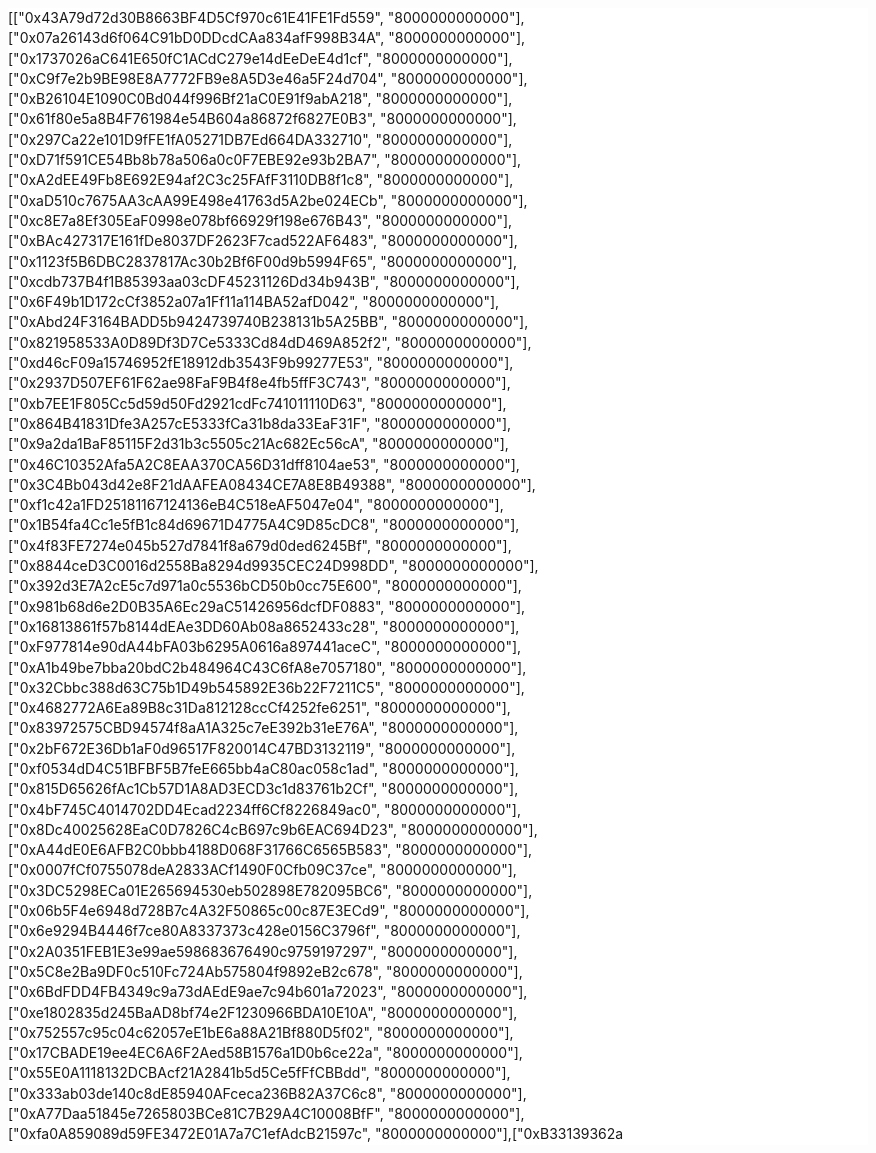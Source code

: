 [["0x43A79d72d30B8663BF4D5Cf970c61E41FE1Fd559", "8000000000000"],["0x07a26143d6f064C91bD0DDcdCAa834afF998B34A", "8000000000000"],["0x1737026aC641E650fC1ACdC279e14dEeDeE4d1cf", "8000000000000"],["0xC9f7e2b9BE98E8A7772FB9e8A5D3e46a5F24d704", "8000000000000"],["0xB26104E1090C0Bd044f996Bf21aC0E91f9abA218", "8000000000000"],["0x61f80e5a8B4F761984e54B604a86872f6827E0B3", "8000000000000"],["0x297Ca22e101D9fFE1fA05271DB7Ed664DA332710", "8000000000000"],["0xD71f591CE54Bb8b78a506a0c0F7EBE92e93b2BA7", "8000000000000"],["0xA2dEE49Fb8E692E94af2C3c25FAfF3110DB8f1c8", "8000000000000"],["0xaD510c7675AA3cAA99E498e41763d5A2be024ECb", "8000000000000"],["0xc8E7a8Ef305EaF0998e078bf66929f198e676B43", "8000000000000"],["0xBAc427317E161fDe8037DF2623F7cad522AF6483", "8000000000000"],["0x1123f5B6DBC2837817Ac30b2Bf6F00d9b5994F65", "8000000000000"],["0xcdb737B4f1B85393aa03cDF45231126Dd34b943B", "8000000000000"],["0x6F49b1D172cCf3852a07a1Ff11a114BA52afD042", "8000000000000"],["0xAbd24F3164BADD5b9424739740B238131b5A25BB", "8000000000000"],["0x821958533A0D89Df3D7Ce5333Cd84dD469A852f2", "8000000000000"],["0xd46cF09a15746952fE18912db3543F9b99277E53", "8000000000000"],["0x2937D507EF61F62ae98FaF9B4f8e4fb5ffF3C743", "8000000000000"],["0xb7EE1F805Cc5d59d50Fd2921cdFc741011110D63", "8000000000000"],["0x864B41831Dfe3A257cE5333fCa31b8da33EaF31F", "8000000000000"],["0x9a2da1BaF85115F2d31b3c5505c21Ac682Ec56cA", "8000000000000"],["0x46C10352Afa5A2C8EAA370CA56D31dff8104ae53", "8000000000000"],["0x3C4Bb043d42e8F21dAAFEA08434CE7A8E8B49388", "8000000000000"],["0xf1c42a1FD25181167124136eB4C518eAF5047e04", "8000000000000"],["0x1B54fa4Cc1e5fB1c84d69671D4775A4C9D85cDC8", "8000000000000"],["0x4f83FE7274e045b527d7841f8a679d0ded6245Bf", "8000000000000"],["0x8844ceD3C0016d2558Ba8294d9935CEC24D998DD", "8000000000000"],["0x392d3E7A2cE5c7d971a0c5536bCD50b0cc75E600", "8000000000000"],["0x981b68d6e2D0B35A6Ec29aC51426956dcfDF0883", "8000000000000"],["0x16813861f57b8144dEAe3DD60Ab08a8652433c28", "8000000000000"],["0xF977814e90dA44bFA03b6295A0616a897441aceC", "8000000000000"],["0xA1b49be7bba20bdC2b484964C43C6fA8e7057180", "8000000000000"],["0x32Cbbc388d63C75b1D49b545892E36b22F7211C5", "8000000000000"],["0x4682772A6Ea89B8c31Da812128ccCf4252fe6251", "8000000000000"],["0x83972575CBD94574f8aA1A325c7eE392b31eE76A", "8000000000000"],["0x2bF672E36Db1aF0d96517F820014C47BD3132119", "8000000000000"],["0xf0534dD4C51BFBF5B7feE665bb4aC80ac058c1ad", "8000000000000"],["0x815D65626fAc1Cb57D1A8AD3ECD3c1d83761b2Cf", "8000000000000"],["0x4bF745C4014702DD4Ecad2234ff6Cf8226849ac0", "8000000000000"],["0x8Dc40025628EaC0D7826C4cB697c9b6EAC694D23", "8000000000000"],["0xA44dE0E6AFB2C0bbb4188D068F31766C6565B583", "8000000000000"],["0x0007fCf0755078deA2833ACf1490F0Cfb09C37ce", "8000000000000"],["0x3DC5298ECa01E265694530eb502898E782095BC6", "8000000000000"],["0x06b5F4e6948d728B7c4A32F50865c00c87E3ECd9", "8000000000000"],["0x6e9294B4446f7ce80A8337373c428e0156C3796f", "8000000000000"],["0x2A0351FEB1E3e99ae598683676490c9759197297", "8000000000000"],["0x5C8e2Ba9DF0c510Fc724Ab575804f9892eB2c678", "8000000000000"],["0x6BdFDD4FB4349c9a73dAEdE9ae7c94b601a72023", "8000000000000"],["0xe1802835d245BaAD8bf74e2F1230966BDA10E10A", "8000000000000"],["0x752557c95c04c62057eE1bE6a88A21Bf880D5f02", "8000000000000"],["0x17CBADE19ee4EC6A6F2Aed58B1576a1D0b6ce22a", "8000000000000"],["0x55E0A1118132DCBAcf21A2841b5d5Ce5fFfCBBdd", "8000000000000"],["0x333ab03de140c8dE85940AFceca236B82A37C6c8", "8000000000000"],["0xA77Daa51845e7265803BCe81C7B29A4C10008BfF", "8000000000000"],["0xfa0A859089d59FE3472E01A7a7C1efAdcB21597c", "8000000000000"],["0xB33139362a